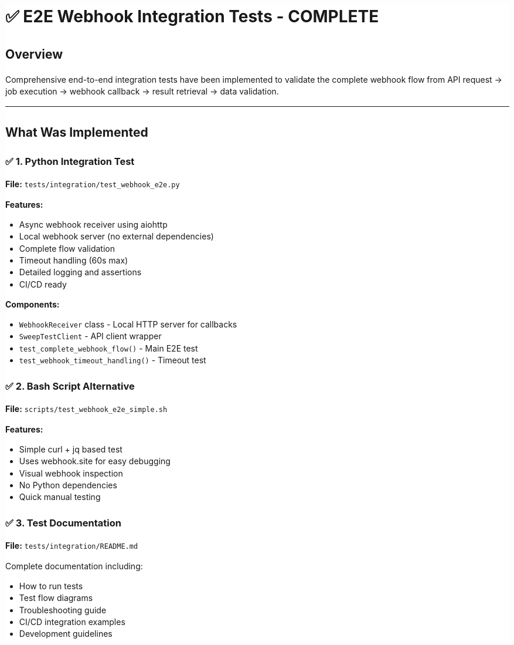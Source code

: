 # ✅ E2E Webhook Integration Tests - COMPLETE

## Overview

Comprehensive end-to-end integration tests have been implemented to validate the complete webhook flow from API request → job execution → webhook callback → result retrieval → data validation.

---

## What Was Implemented

### ✅ 1. Python Integration Test

**File:** `tests/integration/test_webhook_e2e.py`

**Features:**

- Async webhook receiver using aiohttp
- Local webhook server (no external dependencies)
- Complete flow validation
- Timeout handling (60s max)
- Detailed logging and assertions
- CI/CD ready

**Components:**

- `WebhookReceiver` class - Local HTTP server for callbacks
- `SweepTestClient` - API client wrapper
- `test_complete_webhook_flow()` - Main E2E test
- `test_webhook_timeout_handling()` - Timeout test

### ✅ 2. Bash Script Alternative

**File:** `scripts/test_webhook_e2e_simple.sh`

**Features:**

- Simple curl + jq based test
- Uses webhook.site for easy debugging
- Visual webhook inspection
- No Python dependencies
- Quick manual testing

### ✅ 3. Test Documentation

**File:** `tests/integration/README.md`

Complete documentation including:

- How to run tests
- Test flow diagrams
- Troubleshooting guide
- CI/CD integration examples
- Development guidelines
